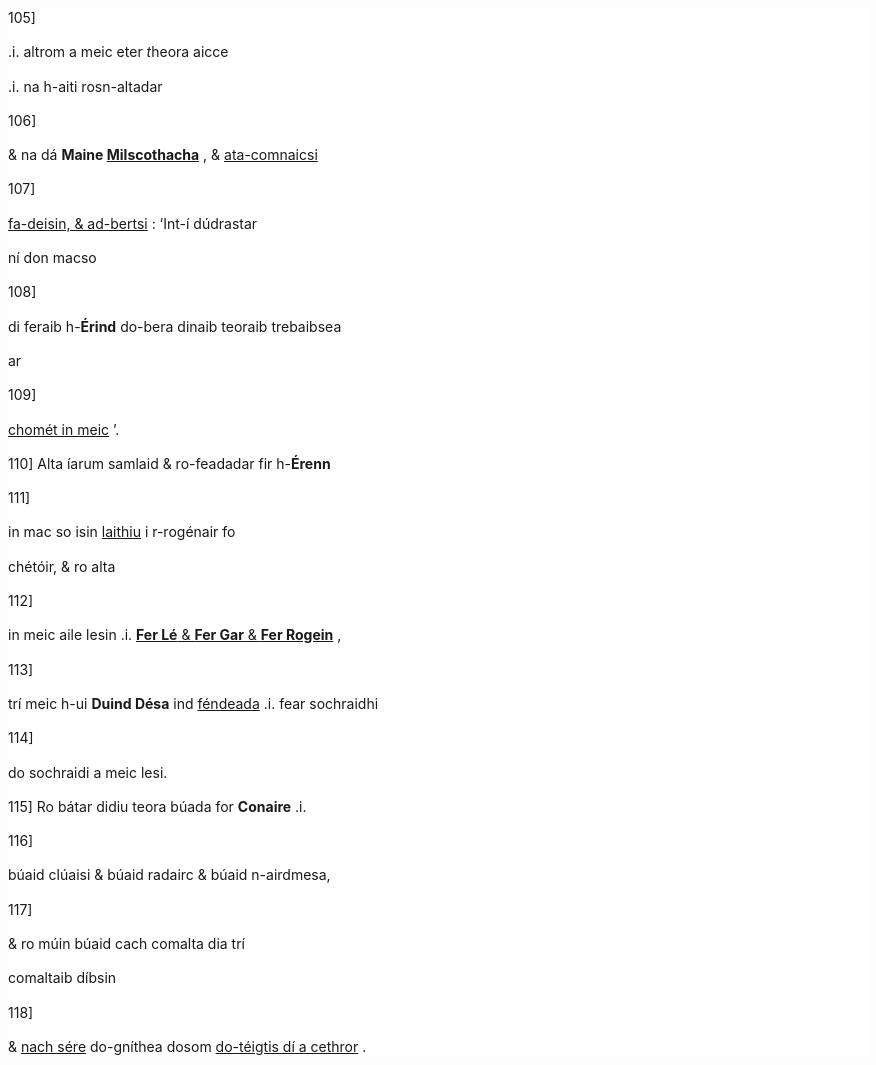105] 

.i. altrom a meic eter *t*heora aicce

.i. na h-aiti rosn-altadar
  
106] 

& na dá **Maine [Milscothacha](G301017/app096.html)** , & [ata-comnaicsi](G301017/app097.html)
  
107] 

[fa-deisin, & ad-bertsi](G301017/app098.html) : ‘Int-í dúdrastar

ní don macso
  
108] 

di feraib h-**Érind** do-bera dinaib teoraib trebaibsea

ar
  
109] 

[chomét in meic](G301017/app099.html) ’.



  
110] Alta íarum samlaid & ro-feadadar fir h-**Érenn**
  
111] 

in mac so isin [laithiu](G301017/app100.html) i r-rogénair fo

chétóir, & ro alta
  
112] 

in meic aile lesin .i. [**Fer Lé** & **Fer Gar** & **Fer Rogein**](G301017/app101.html) ,
  
113] 

trí meic h-ui **Duind Désa** ind [féndeada](G301017/app102.html) .i. fear sochraidhi
  
114] 

do sochraidi a meic lesi.



  
115] Ro bátar didiu teora búada for **Conaire** .i.
  
116] 

búaid clúaisi & búaid radairc & búaid n-airdmesa,
  
117] 

& ro múin búaid cach comalta dia trí

comaltaib díbsin
  
118] 

& [nach sére](G301017/app103.html) do-gníthea dosom [do-téigtis dí a cethror](G301017/app104.html) .
  
